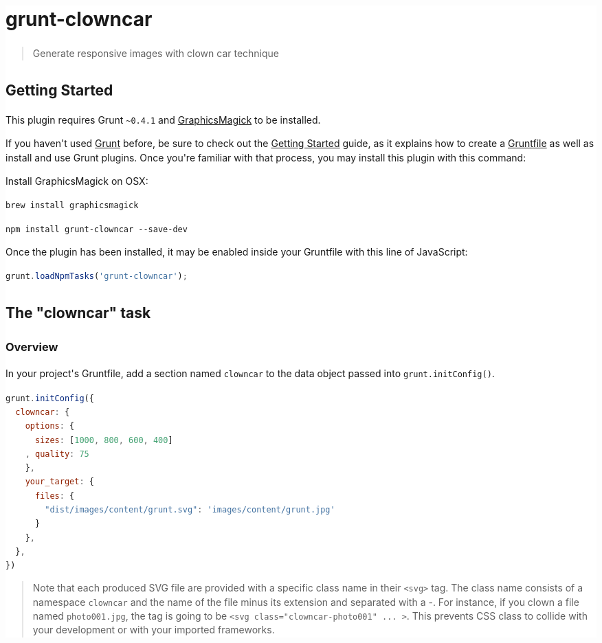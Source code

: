 # grunt-clowncar

> Generate responsive images with clown car technique

## Getting Started
This plugin requires Grunt `~0.4.1` and [GraphicsMagick](http://www.graphicsmagick.org/) to be installed.

If you haven't used [Grunt](http://gruntjs.com/) before, be sure to check out the [Getting Started](http://gruntjs.com/getting-started) guide, as it explains how to create a [Gruntfile](http://gruntjs.com/sample-gruntfile) as well as install and use Grunt plugins. Once you're familiar with that process, you may install this plugin with this command:

Install GraphicsMagick on OSX:

```shell
brew install graphicsmagick
```

```shell
npm install grunt-clowncar --save-dev
```

Once the plugin has been installed, it may be enabled inside your Gruntfile with this line of JavaScript:

```js
grunt.loadNpmTasks('grunt-clowncar');
```

## The "clowncar" task

### Overview
In your project's Gruntfile, add a section named `clowncar` to the data object passed into `grunt.initConfig()`.

```js
grunt.initConfig({
  clowncar: {
    options: {
      sizes: [1000, 800, 600, 400]
    , quality: 75
    },
    your_target: {
      files: {
        "dist/images/content/grunt.svg": 'images/content/grunt.jpg'
      }
    },
  },
})
```

> Note that each produced SVG file are provided with a specific class name in their `<svg>` tag. The class name consists of a namespace `clowncar` and the name of the file minus its extension and separated with a -. For instance, if you clown a file named `photo001.jpg`, the tag is going to be `<svg class="clowncar-photo001" ... >`. This prevents CSS class to collide with your development or with your imported frameworks.
